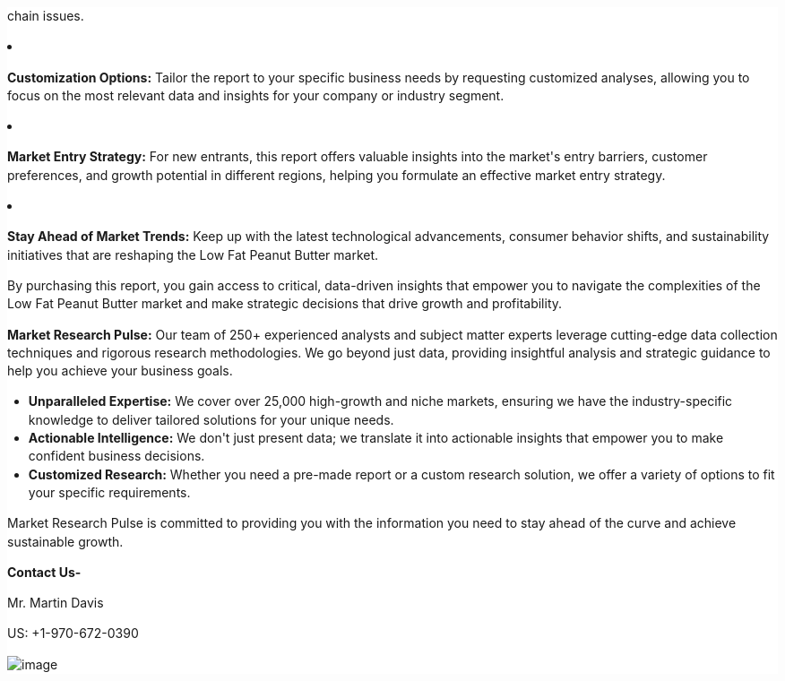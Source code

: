 chain issues.</p></li><li><p><strong>Customization Options:</strong> Tailor the report to your specific business needs by requesting customized analyses, allowing you to focus on the most relevant data and insights for your company or industry segment.</p></li><li><p><strong>Market Entry Strategy:</strong> For new entrants, this report offers valuable insights into the market's entry barriers, customer preferences, and growth potential in different regions, helping you formulate an effective market entry strategy.</p></li><li><p><strong>Stay Ahead of Market Trends:</strong> Keep up with the latest technological advancements, consumer behavior shifts, and sustainability initiatives that are reshaping the Low Fat Peanut Butter market.</p></li></ol><p>By purchasing this report, you gain access to critical, data-driven insights that empower you to navigate the complexities of the Low Fat Peanut Butter market and make strategic decisions that drive growth and profitability.</p><p><strong>Market Research Pulse:</strong>&nbsp;Our team of 250+ experienced analysts and subject matter experts leverage cutting-edge data collection techniques and rigorous research methodologies. We go beyond just data, providing insightful analysis and strategic guidance to help you achieve your business goals.</p><ul><li><strong>Unparalleled Expertise:</strong>&nbsp;We cover over 25,000 high-growth and niche markets, ensuring we have the industry-specific knowledge to deliver tailored solutions for your unique needs.</li><li><strong>Actionable Intelligence:</strong>&nbsp;We don't just present data; we translate it into actionable insights that empower you to make confident business decisions.</li><li><strong>Customized Research:</strong>&nbsp;Whether you need a pre-made report or a custom research solution, we offer a variety of options to fit your specific requirements.</li></ul><p>Market Research Pulse is committed to providing you with the information you need to stay ahead of the curve and achieve sustainable growth.</p><p><strong>Contact Us-</strong></p><p>Mr. Martin Davis</p><p>US: +1-970-672-0390</p>
![image](https://github.com/user-attachments/assets/ebf192e5-6d22-4940-8d25-a8c16fa6fe99)
